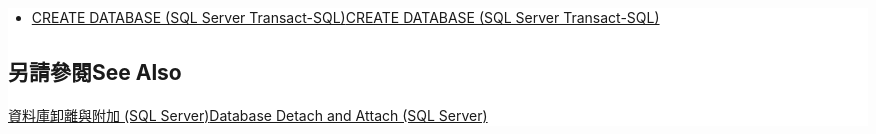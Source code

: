 -   [<span data-ttu-id="02d06-277">CREATE DATABASE &#40;SQL Server Transact-SQL&#41;</span><span class="sxs-lookup"><span data-stu-id="02d06-277">CREATE DATABASE &#40;SQL Server Transact-SQL&#41;</span></span>](/sql/t-sql/statements/create-database-sql-server-transact-sql)  
  
## <a name="see-also"></a><span data-ttu-id="02d06-278">另請參閱</span><span class="sxs-lookup"><span data-stu-id="02d06-278">See Also</span></span>  
 [<span data-ttu-id="02d06-279">資料庫卸離與附加 &#40;SQL Server&#41;</span><span class="sxs-lookup"><span data-stu-id="02d06-279">Database Detach and Attach &#40;SQL Server&#41;</span></span>](../../databases/database-detach-and-attach-sql-server.md)  
  
  
